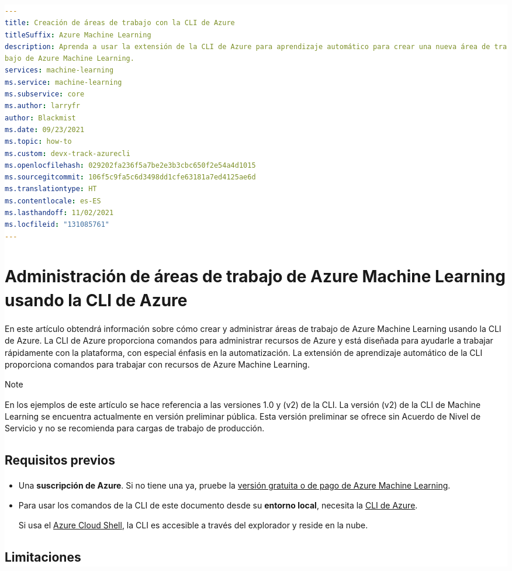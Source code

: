 ```yaml
---
title: Creación de áreas de trabajo con la CLI de Azure
titleSuffix: Azure Machine Learning
description: Aprenda a usar la extensión de la CLI de Azure para aprendizaje automático para crear una nueva área de trabajo de Azure Machine Learning.
services: machine-learning
ms.service: machine-learning
ms.subservice: core
ms.author: larryfr
author: Blackmist
ms.date: 09/23/2021
ms.topic: how-to
ms.custom: devx-track-azurecli
ms.openlocfilehash: 029202fa236f5a7be2e3b3cbc650f2e54a4d1015
ms.sourcegitcommit: 106f5c9fa5c6d3498dd1cfe63181a7ed4125ae6d
ms.translationtype: HT
ms.contentlocale: es-ES
ms.lasthandoff: 11/02/2021
ms.locfileid: "131085761"
---
```

# <a name="manage-azure-machine-learning-workspaces-using-azure-cli"></a>Administración de áreas de trabajo de Azure Machine Learning usando la CLI de Azure

En este artículo obtendrá información sobre cómo crear y administrar áreas de trabajo de Azure Machine Learning usando la CLI de Azure. La CLI de Azure proporciona comandos para administrar recursos de Azure y está diseñada para ayudarle a trabajar rápidamente con la plataforma, con especial énfasis en la automatización. La extensión de aprendizaje automático de la CLI proporciona comandos para trabajar con recursos de Azure Machine Learning.

> [!NOTE]
> En los ejemplos de este artículo se hace referencia a las versiones 1.0 y (v2) de la CLI. La versión (v2) de la CLI de Machine Learning se encuentra actualmente en versión preliminar pública. Esta versión preliminar se ofrece sin Acuerdo de Nivel de Servicio y no se recomienda para cargas de trabajo de producción.

## <a name="prerequisites"></a>Requisitos previos

* Una **suscripción de Azure**. Si no tiene una ya, pruebe la [versión gratuita o de pago de Azure Machine Learning](https://azure.microsoft.com/free/).

* Para usar los comandos de la CLI de este documento desde su **entorno local**, necesita la [CLI de Azure](/cli/azure/install-azure-cli).

    Si usa el [Azure Cloud Shell](https://azure.microsoft.com//features/cloud-shell/), la CLI es accesible a través del explorador y reside en la nube.

## <a name="limitations"></a>Limitaciones
